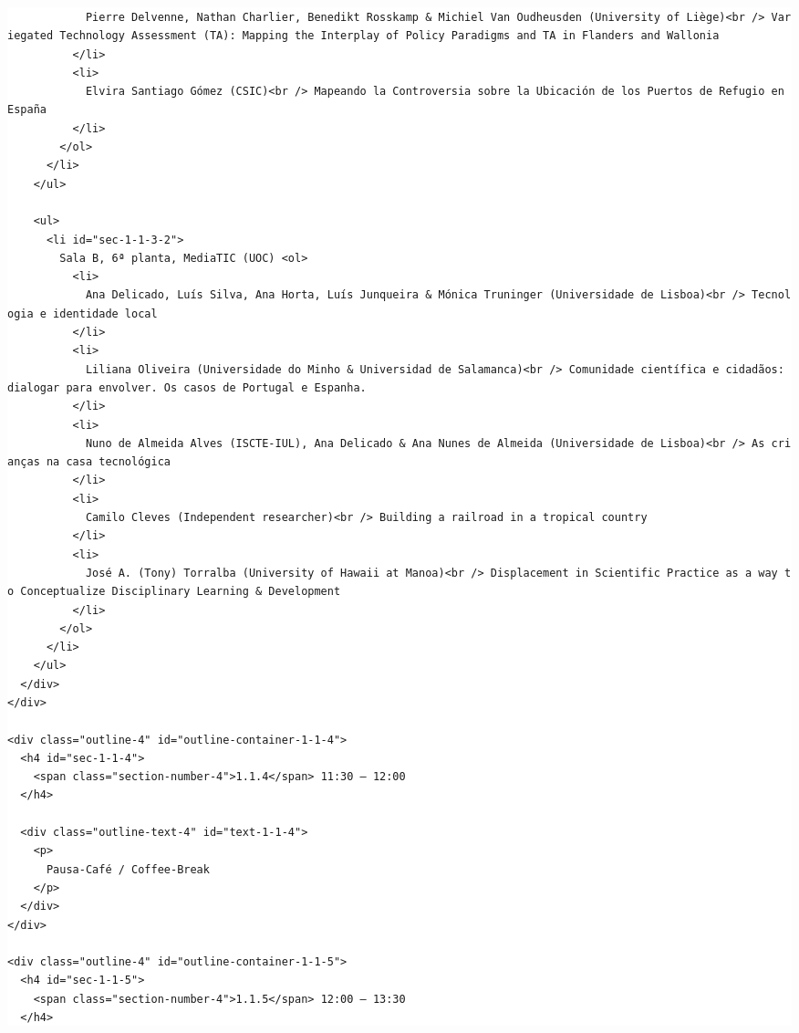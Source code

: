                 Pierre Delvenne, Nathan Charlier, Benedikt Rosskamp & Michiel Van Oudheusden (University of Liège)<br /> Variegated Technology Assessment (TA): Mapping the Interplay of Policy Paradigms and TA in Flanders and Wallonia
              </li>
              <li>
                Elvira Santiago Gómez (CSIC)<br /> Mapeando la Controversia sobre la Ubicación de los Puertos de Refugio en España
              </li>
            </ol>
          </li>
        </ul>
        
        <ul>
          <li id="sec-1-1-3-2">
            Sala B, 6ª planta, MediaTIC (UOC) <ol>
              <li>
                Ana Delicado, Luís Silva, Ana Horta, Luís Junqueira & Mónica Truninger (Universidade de Lisboa)<br /> Tecnologia e identidade local
              </li>
              <li>
                Liliana Oliveira (Universidade do Minho & Universidad de Salamanca)<br /> Comunidade científica e cidadãos: dialogar para envolver. Os casos de Portugal e Espanha.
              </li>
              <li>
                Nuno de Almeida Alves (ISCTE-IUL), Ana Delicado & Ana Nunes de Almeida (Universidade de Lisboa)<br /> As crianças na casa tecnológica
              </li>
              <li>
                Camilo Cleves (Independent researcher)<br /> Building a railroad in a tropical country
              </li>
              <li>
                José A. (Tony) Torralba (University of Hawaii at Manoa)<br /> Displacement in Scientific Practice as a way to Conceptualize Disciplinary Learning & Development
              </li>
            </ol>
          </li>
        </ul>
      </div>
    </div>
    
    <div class="outline-4" id="outline-container-1-1-4">
      <h4 id="sec-1-1-4">
        <span class="section-number-4">1.1.4</span> 11:30 – 12:00
      </h4>
      
      <div class="outline-text-4" id="text-1-1-4">
        <p>
          Pausa-Café / Coffee-Break
        </p>
      </div>
    </div>
    
    <div class="outline-4" id="outline-container-1-1-5">
      <h4 id="sec-1-1-5">
        <span class="section-number-4">1.1.5</span> 12:00 – 13:30
      </h4>
      